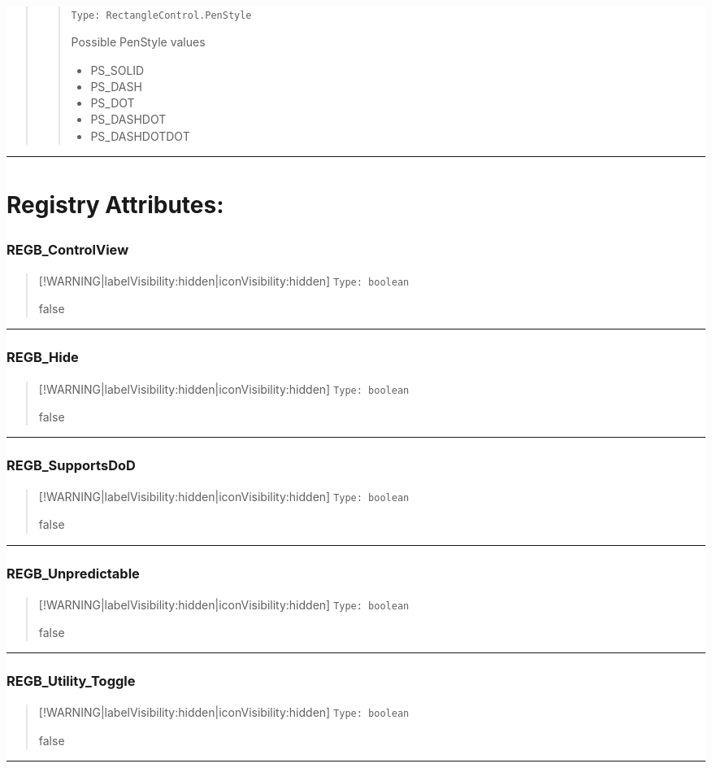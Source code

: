 >> `Type: RectangleControl.PenStyle`
>>
>> Possible PenStyle values
>> - PS_SOLID
>> - PS_DASH
>> - PS_DOT
>> - PS_DASHDOT
>> - PS_DASHDOTDOT
>>
___


# Registry Attributes: 

### REGB_ControlView
> [!WARNING|labelVisibility:hidden|iconVisibility:hidden]
> `Type: boolean`
>
> false
>
___

### REGB_Hide
> [!WARNING|labelVisibility:hidden|iconVisibility:hidden]
> `Type: boolean`
>
> false
>
___

### REGB_SupportsDoD
> [!WARNING|labelVisibility:hidden|iconVisibility:hidden]
> `Type: boolean`
>
> false
>
___

### REGB_Unpredictable
> [!WARNING|labelVisibility:hidden|iconVisibility:hidden]
> `Type: boolean`
>
> false
>
___

### REGB_Utility_Toggle
> [!WARNING|labelVisibility:hidden|iconVisibility:hidden]
> `Type: boolean`
>
> false
>
___
